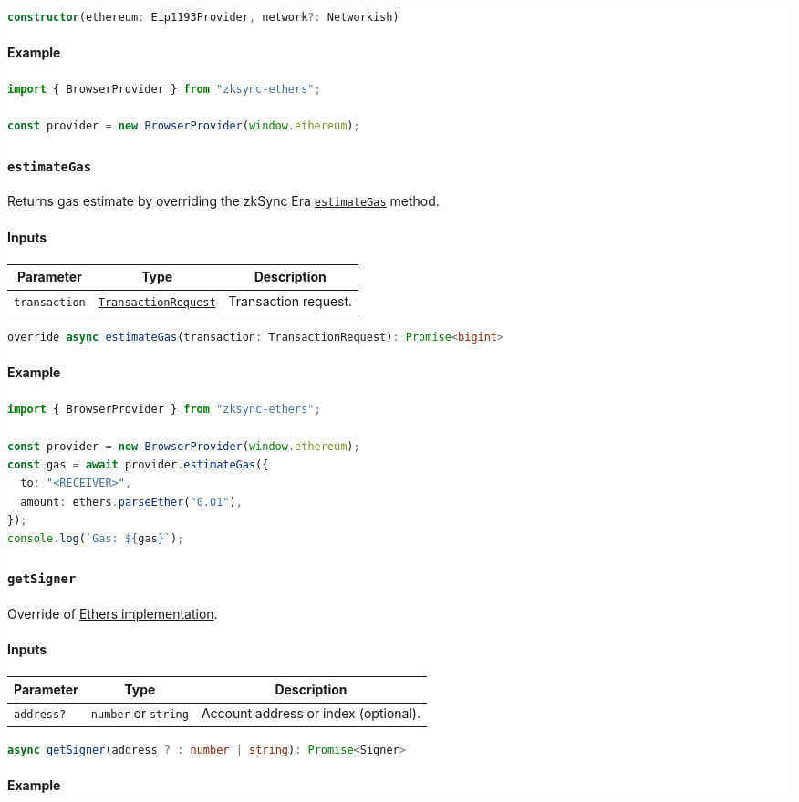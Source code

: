 ```ts
constructor(ethereum: Eip1193Provider, network?: Networkish)
```

#### Example

```ts
import { BrowserProvider } from "zksync-ethers";

const provider = new BrowserProvider(window.ethereum);
```

### `estimateGas`

Returns gas estimate by overriding the zkSync Era [`estimateGas`](#estimategas) method.

#### Inputs

| Parameter     | Type                                                  | Description          |
| ------------- | ----------------------------------------------------- | -------------------- |
| `transaction` | [`TransactionRequest`](./types.md#transactionrequest) | Transaction request. |

```ts
override async estimateGas(transaction: TransactionRequest): Promise<bigint>
```

#### Example

```ts
import { BrowserProvider } from "zksync-ethers";

const provider = new BrowserProvider(window.ethereum);
const gas = await provider.estimateGas({
  to: "<RECEIVER>",
  amount: ethers.parseEther("0.01"),
});
console.log(`Gas: ${gas}`);
```

### `getSigner`

Override of [Ethers implementation](https://docs.ethers.org/v6/api/providers/jsonrpc/#JsonRpcApiProvider-getSigner).

#### Inputs

| Parameter  | Type                 | Description                          |
| ---------- | -------------------- | ------------------------------------ |
| `address?` | `number` or `string` | Account address or index (optional). |

```ts
async getSigner(address ? : number | string): Promise<Signer>
```

#### Example
